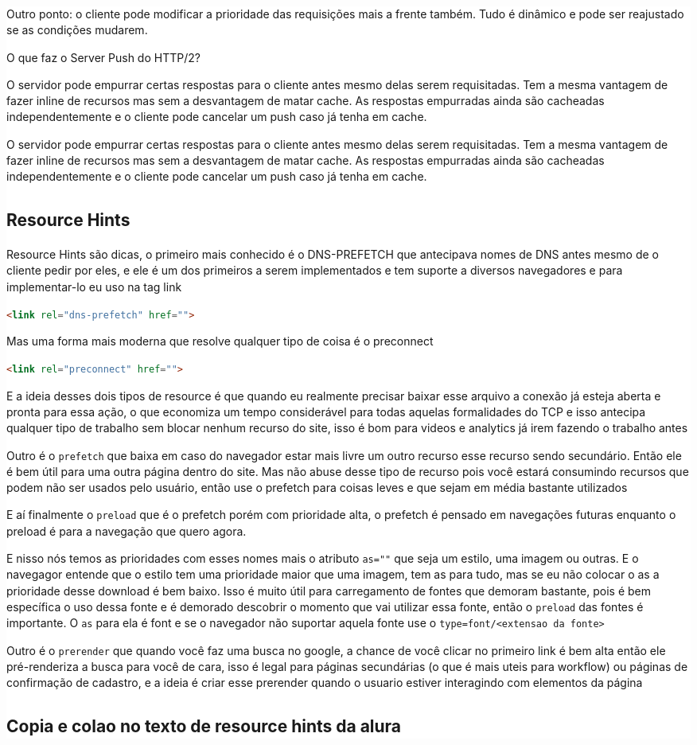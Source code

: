 Outro ponto: o cliente pode modificar a prioridade das requisições mais a frente também. Tudo é dinâmico e pode ser reajustado se as condições mudarem.

O que faz o Server Push do HTTP/2?

O servidor pode empurrar certas respostas para o cliente antes mesmo delas serem requisitadas. Tem a mesma vantagem de fazer inline de recursos mas sem a desvantagem de matar cache. As respostas empurradas ainda são cacheadas independentemente e o cliente pode cancelar um push caso já tenha em cache.

O servidor pode empurrar certas respostas para o cliente antes mesmo delas serem requisitadas. Tem a mesma vantagem de fazer inline de recursos mas sem a desvantagem de matar cache. As respostas empurradas ainda são cacheadas independentemente e o cliente pode cancelar um push caso já tenha em cache.

## Resource Hints

Resource Hints são dicas, o primeiro mais conhecido é o DNS-PREFETCH que antecipava nomes de DNS antes mesmo de o cliente pedir por eles, e ele é um dos primeiros a serem implementados e tem suporte a diversos navegadores e para implementar-lo eu uso na tag link

```html
<link rel="dns-prefetch" href="">
```

Mas uma forma mais moderna que resolve qualquer tipo de coisa é o preconnect

```html
<link rel="preconnect" href="">
```

E a ideia desses dois tipos de resource é que quando eu realmente precisar baixar esse arquivo a conexão já esteja aberta e pronta para essa ação, o que economiza um tempo considerável para todas aquelas formalidades do TCP e isso antecipa qualquer tipo de trabalho sem blocar nenhum recurso do site, isso é bom para videos e analytics já irem fazendo o trabalho antes

Outro é o `prefetch` que baixa em caso do navegador estar mais livre um outro recurso esse recurso sendo secundário. Então ele é bem útil para uma outra página dentro do site. Mas não abuse desse tipo de recurso pois você estará consumindo recursos que podem não ser usados pelo usuário, então use o prefetch para coisas leves e que sejam em média bastante utilizados

E aí finalmente o `preload` que é o prefetch porém com prioridade alta, o prefetch é pensado em navegações futuras enquanto o preload é para a navegação que quero agora.

E nisso nós temos as prioridades com esses nomes mais o atributo `as=""` que seja um estilo, uma imagem ou outras. E o navegagor entende que o estilo tem uma prioridade maior que uma imagem, tem as para tudo, mas se eu não colocar o as a prioridade desse download é bem baixo. Isso é muito útil para carregamento de fontes que demoram bastante, pois é bem específica o uso dessa fonte e é demorado descobrir o momento que vai utilizar essa fonte, então o `preload` das fontes é importante. O `as` para ela é font e se o navegador não suportar aquela fonte use o `type=font/<extensao da fonte>`

Outro é o `prerender` que quando você faz uma busca no google, a chance de você clicar no primeiro link é bem alta então ele pré-renderiza a busca para você de cara, isso é legal para páginas secundárias (o que é mais uteis para workflow) ou páginas de confirmação de cadastro, e a ideia é criar esse prerender quando o usuario estiver interagindo com elementos da página

## Copia e colao no texto de resource hints da alura
